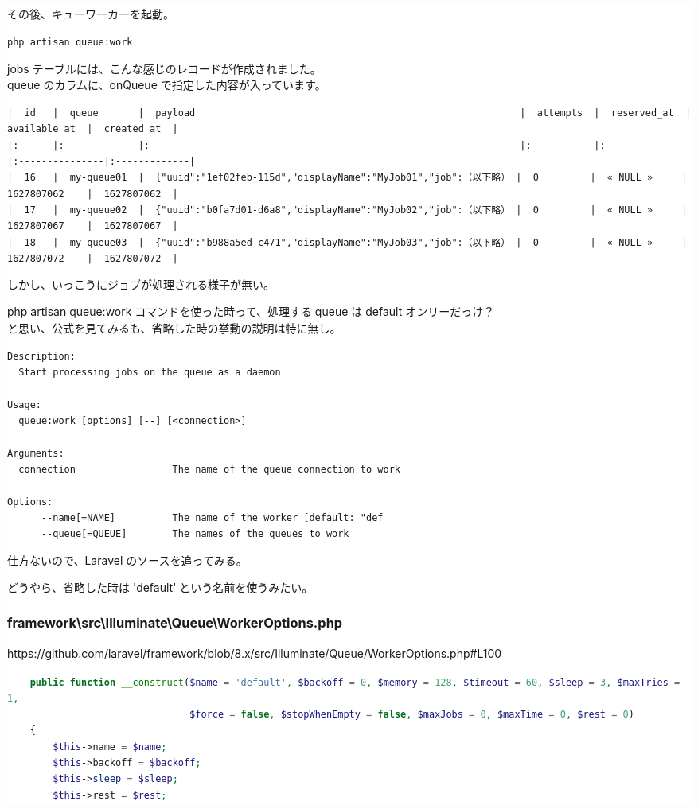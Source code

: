 その後、キューワーカーを起動。
```
php artisan queue:work
```

jobs テーブルには、こんな感じのレコードが作成されました。  
queue のカラムに、onQueue で指定した内容が入っています。  
```
|  id   |  queue       |  payload                                                         |  attempts  |  reserved_at  |  available_at  |  created_at  |
|:------|:-------------|:-----------------------------------------------------------------|:-----------|:--------------|:---------------|:-------------|
|  16   |  my-queue01  |  {"uuid":"1ef02feb-115d","displayName":"MyJob01","job":（以下略） |  0         |  « NULL »     |  1627807062    |  1627807062  |
|  17   |  my-queue02  |  {"uuid":"b0fa7d01-d6a8","displayName":"MyJob02","job":（以下略） |  0         |  « NULL »     |  1627807067    |  1627807067  |
|  18   |  my-queue03  |  {"uuid":"b988a5ed-c471","displayName":"MyJob03","job":（以下略） |  0         |  « NULL »     |  1627807072    |  1627807072  |
```

しかし、いっこうにジョブが処理される様子が無い。  

php artisan queue:work コマンドを使った時って、処理する queue は default オンリーだっけ？  
と思い、公式を見てみるも、省略した時の挙動の説明は特に無し。  

```
Description:
  Start processing jobs on the queue as a daemon

Usage:
  queue:work [options] [--] [<connection>]

Arguments:
  connection                 The name of the queue connection to work

Options:
      --name[=NAME]          The name of the worker [default: "def
      --queue[=QUEUE]        The names of the queues to work
```
仕方ないので、Laravel のソースを追ってみる。  

どうやら、省略した時は 'default' という名前を使うみたい。  

### framework\src\Illuminate\Queue\WorkerOptions.php
https://github.com/laravel/framework/blob/8.x/src/Illuminate/Queue/WorkerOptions.php#L100
```php
    public function __construct($name = 'default', $backoff = 0, $memory = 128, $timeout = 60, $sleep = 3, $maxTries = 1,
                                $force = false, $stopWhenEmpty = false, $maxJobs = 0, $maxTime = 0, $rest = 0)
    {
        $this->name = $name;
        $this->backoff = $backoff;
        $this->sleep = $sleep;
        $this->rest = $rest;
```
